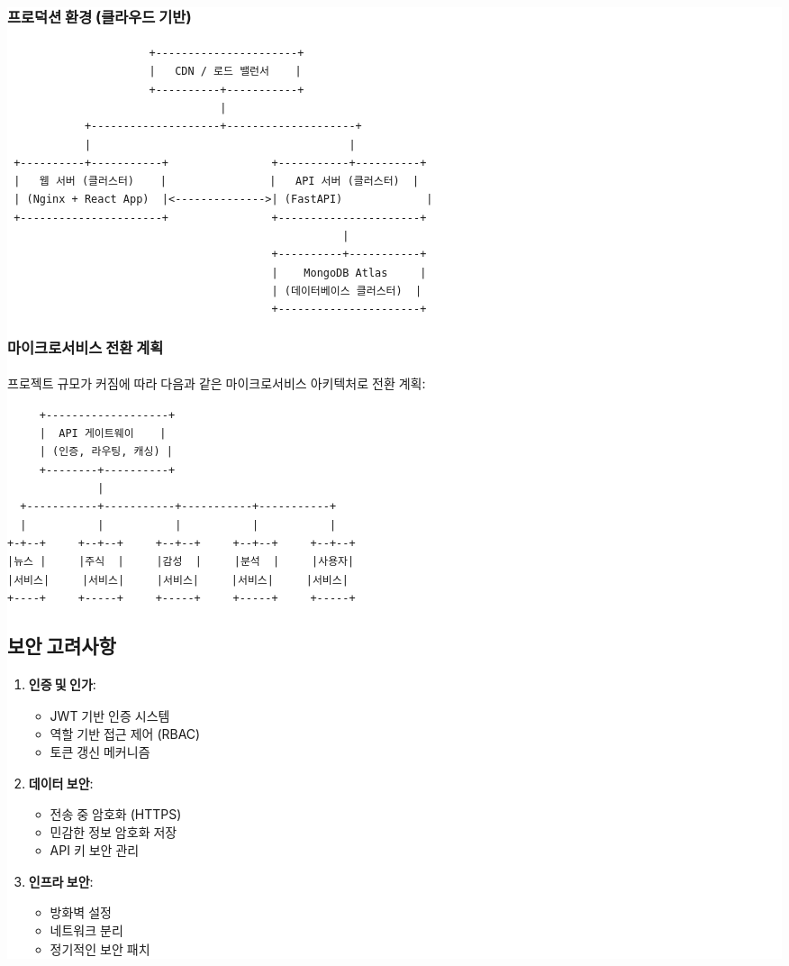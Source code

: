 ### 프로덕션 환경 (클라우드 기반)

```
                      +----------------------+
                      |   CDN / 로드 밸런서    |
                      +----------+-----------+
                                 |
            +--------------------+--------------------+
            |                                        |
 +----------+-----------+                +-----------+----------+
 |   웹 서버 (클러스터)    |                |   API 서버 (클러스터)  |
 | (Nginx + React App)  |<-------------->| (FastAPI)             |
 +----------------------+                +----------------------+
                                                    |
                                         +----------+-----------+
                                         |    MongoDB Atlas     |
                                         | (데이터베이스 클러스터)  |
                                         +----------------------+
```

### 마이크로서비스 전환 계획

프로젝트 규모가 커짐에 따라 다음과 같은 마이크로서비스 아키텍처로 전환 계획:

```
     +-------------------+
     |  API 게이트웨이    |
     | (인증, 라우팅, 캐싱) |
     +--------+----------+
              |
  +-----------+-----------+-----------+-----------+
  |           |           |           |           |
+-+--+     +--+--+     +--+--+     +--+--+     +--+--+
|뉴스 |     |주식  |     |감성  |     |분석  |     |사용자|
|서비스|     |서비스|     |서비스|     |서비스|     |서비스|
+----+     +-----+     +-----+     +-----+     +-----+
```

## 보안 고려사항

1. **인증 및 인가**:
   - JWT 기반 인증 시스템
   - 역할 기반 접근 제어 (RBAC)
   - 토큰 갱신 메커니즘

2. **데이터 보안**:
   - 전송 중 암호화 (HTTPS)
   - 민감한 정보 암호화 저장
   - API 키 보안 관리

3. **인프라 보안**:
   - 방화벽 설정
   - 네트워크 분리
   - 정기적인 보안 패치
